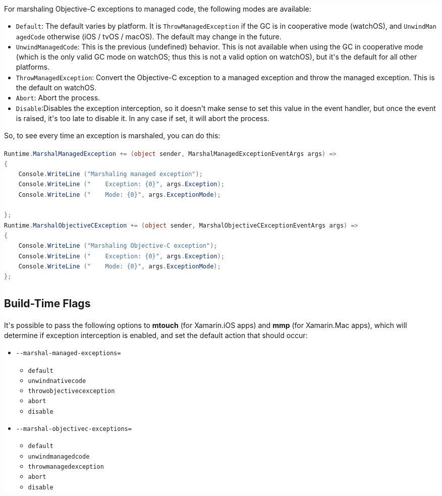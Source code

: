 For marshaling Objective-C exceptions to managed code, the following modes are
available:

- `Default`: The default varies by platform. It is
  `ThrowManagedException` if the GC is in cooperative mode (watchOS), and
  `UnwindManagedCode` otherwise (iOS / tvOS / macOS). The default may change
  in the future.
- `UnwindManagedCode`: This is the previous (undefined) behavior. This
  is not available when using the GC in cooperative mode (which is the only
  valid GC mode on watchOS; thus this is not a valid option on watchOS), but
  it's the default for all other platforms.
- `ThrowManagedException`: Convert the Objective-C exception to a managed
  exception and throw the managed exception. This is the default on watchOS.
- `Abort`: Abort the process.
- `Disable`:Disables the exception interception, so it doesn't make sense to set this value in the event handler, 
  but once the event is raised, it's too late to disable it. In any case if set, it will abort the process.

So, to see every time an exception is marshaled, you can do this:

``` csharp
Runtime.MarshalManagedException += (object sender, MarshalManagedExceptionEventArgs args) =>
{
	Console.WriteLine ("Marshaling managed exception");
	Console.WriteLine ("    Exception: {0}", args.Exception);
	Console.WriteLine ("    Mode: {0}", args.ExceptionMode);
	
};
Runtime.MarshalObjectiveCException += (object sender, MarshalObjectiveCExceptionEventArgs args) =>
{
	Console.WriteLine ("Marshaling Objective-C exception");
	Console.WriteLine ("    Exception: {0}", args.Exception);
	Console.WriteLine ("    Mode: {0}", args.ExceptionMode);
};
```

<a name="build_time_flags" />

## Build-Time Flags

It's possible to pass the following options to **mtouch** (for Xamarin.iOS apps)
and **mmp** (for Xamarin.Mac apps), which will determine if exception interception
is enabled, and set the default action that should occur:

- `--marshal-managed-exceptions=`
  - `default`
  - `unwindnativecode`
  - `throwobjectivecexception`
  - `abort`
  - `disable`

- `--marshal-objectivec-exceptions=`
  - `default`
  - `unwindmanagedcode`
  - `throwmanagedexception`
  - `abort`
  - `disable`
